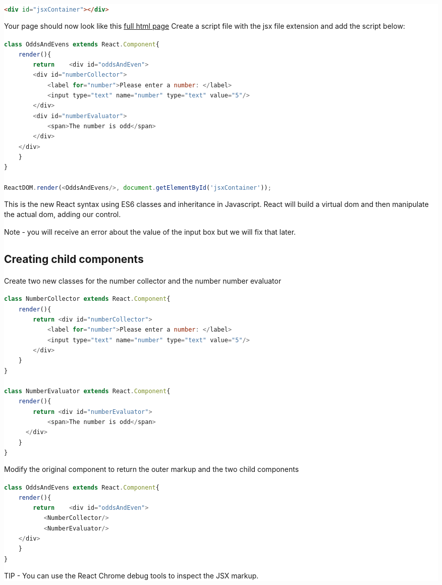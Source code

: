 ```html
<div id="jsxContainer"></div>
```

Your page should now look like this [full html page](https://raw.githubusercontent.com/idsweb/fakebeard/master/React101/public/react101.html)
Create a script file with the jsx file extension and add the script below: 

```javascript 
class OddsAndEvens extends React.Component{
    render(){
        return    <div id="oddsAndEven">
        <div id="numberCollector">
            <label for="number">Please enter a number: </label> 
            <input type="text" name="number" type="text" value="5"/>
        </div>
        <div id="numberEvaluator">
            <span>The number is odd</span>
        </div>
    </div>
    }
}

ReactDOM.render(<OddsAndEvens/>, document.getElementById('jsxContainer'));
```
This is the new React syntax using ES6 classes and inheritance in Javascript. React will build a virtual dom and then manipulate the actual dom, adding our control.

Note - you will receive an error about the value of the input box but we will fix that later.

Creating child components
-------------------------
Create two new classes for the number collector and the number number evaluator
```javascript
class NumberCollector extends React.Component{
    render(){
        return <div id="numberCollector">
            <label for="number">Please enter a number: </label> 
            <input type="text" name="number" type="text" value="5"/>
        </div>
    }
}

class NumberEvaluator extends React.Component{
    render(){
        return <div id="numberEvaluator">
            <span>The number is odd</span>
      </div>
    }
}
```
Modify the original component to return the outer markup and the two child components

```javascript
class OddsAndEvens extends React.Component{
    render(){
        return    <div id="oddsAndEven">
           <NumberCollector/>
           <NumberEvaluator/>
    </div>
    }
}
```
TIP - You can use the React Chrome debug tools to inspect the JSX markup.
